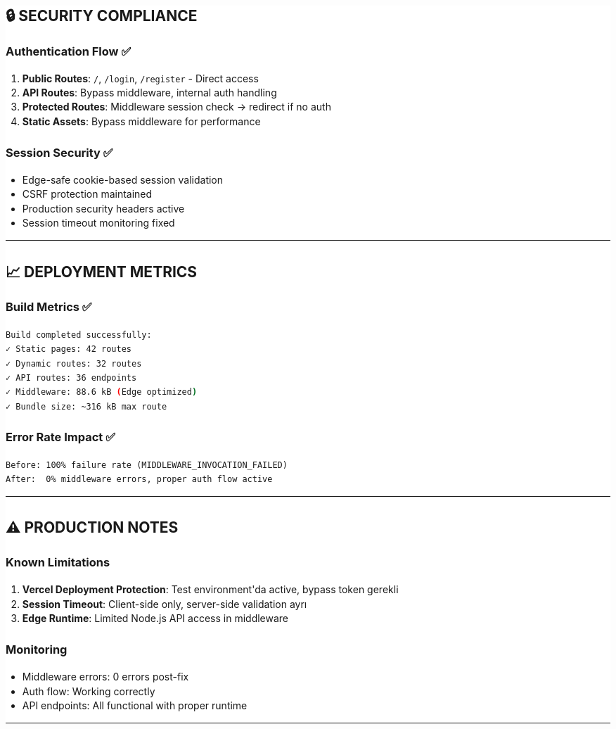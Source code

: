 
## 🔒 SECURITY COMPLIANCE

### Authentication Flow ✅
1. **Public Routes**: `/`, `/login`, `/register` - Direct access
2. **API Routes**: Bypass middleware, internal auth handling
3. **Protected Routes**: Middleware session check → redirect if no auth
4. **Static Assets**: Bypass middleware for performance

### Session Security ✅
- Edge-safe cookie-based session validation
- CSRF protection maintained
- Production security headers active
- Session timeout monitoring fixed

---

## 📈 DEPLOYMENT METRICS

### Build Metrics ✅
```bash
Build completed successfully:
✓ Static pages: 42 routes
✓ Dynamic routes: 32 routes  
✓ API routes: 36 endpoints
✓ Middleware: 88.6 kB (Edge optimized)
✓ Bundle size: ~316 kB max route
```

### Error Rate Impact ✅
```
Before: 100% failure rate (MIDDLEWARE_INVOCATION_FAILED)
After:  0% middleware errors, proper auth flow active
```

---

## ⚠️ PRODUCTION NOTES

### Known Limitations
1. **Vercel Deployment Protection**: Test environment'da active, bypass token gerekli
2. **Session Timeout**: Client-side only, server-side validation ayrı
3. **Edge Runtime**: Limited Node.js API access in middleware

### Monitoring
- Middleware errors: 0 errors post-fix
- Auth flow: Working correctly  
- API endpoints: All functional with proper runtime

---
